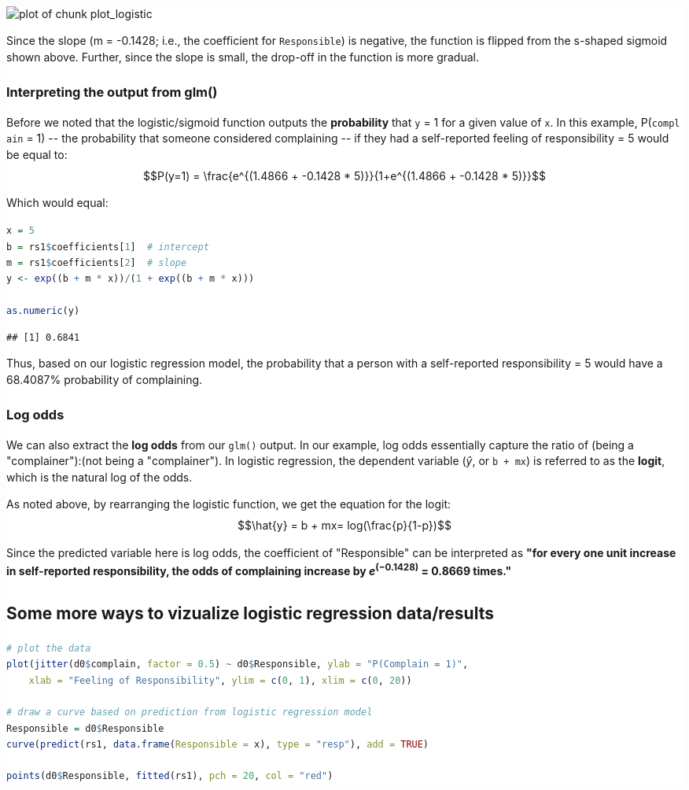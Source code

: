 ![plot of chunk plot_logistic](figure/plot_logistic.png) 


Since the slope (m = -0.1428; i.e., the coefficient for `Responsible`) is negative, the function is flipped from the s-shaped sigmoid shown above. Further, since the slope is small, the drop-off in the function is more gradual.


### Interpreting the output from glm()
Before we noted that the logistic/sigmoid function outputs the **probability** that `y` = 1 for a given value of `x`. In this example, P(`complain` = 1) -- the probability that someone considered complaining -- if they had a self-reported feeling of responsibility = 5 would be equal to:
$$P(y=1) = \frac{e^{(1.4866 + -0.1428 * 5)}}{1+e^{(1.4866 + -0.1428 * 5)}}$$

Which would equal:

```r
x = 5
b = rs1$coefficients[1]  # intercept
m = rs1$coefficients[2]  # slope
y <- exp((b + m * x))/(1 + exp((b + m * x)))

as.numeric(y)
```

```
## [1] 0.6841
```


Thus, based on our logistic regression model, the probability that a person with a self-reported responsibility = 5 would have a 68.4087% probability of complaining.


### Log odds
We can also extract the **log odds** from our `glm()` output. In our example, log odds essentially capture the ratio of (being a "complainer"):(not being a "complainer"). In logistic regression, the dependent variable ($\hat{y}$, or `b + mx`) is referred to as the **logit**, which is the natural log of the odds.

As noted above, by rearranging the logistic function, we get the equation for the logit:
$$\hat{y} = b + mx= log(\frac{p}{1-p})$$

Since the predicted variable here is log odds, the coefficient of "Responsible" can be interpreted as **"for every one unit increase in self-reported responsibility, the odds of complaining increase by $e^{(-0.1428)}$ = 0.8669 times."**




Some more ways to vizualize logistic regression data/results
------------------------------------------------------------

```r
# plot the data
plot(jitter(d0$complain, factor = 0.5) ~ d0$Responsible, ylab = "P(Complain = 1)", 
    xlab = "Feeling of Responsibility", ylim = c(0, 1), xlim = c(0, 20))

# draw a curve based on prediction from logistic regression model
Responsible = d0$Responsible
curve(predict(rs1, data.frame(Responsible = x), type = "resp"), add = TRUE)

points(d0$Responsible, fitted(rs1), pch = 20, col = "red")
```
